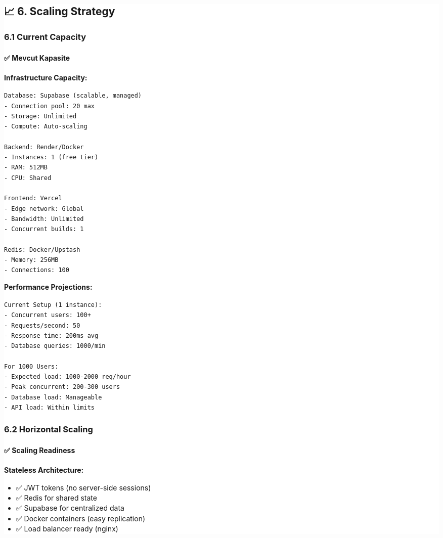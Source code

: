 
## 📈 6. Scaling Strategy

### 6.1 Current Capacity

#### ✅ Mevcut Kapasite

**Infrastructure Capacity:**
```
Database: Supabase (scalable, managed)
- Connection pool: 20 max
- Storage: Unlimited
- Compute: Auto-scaling

Backend: Render/Docker
- Instances: 1 (free tier)
- RAM: 512MB
- CPU: Shared

Frontend: Vercel
- Edge network: Global
- Bandwidth: Unlimited
- Concurrent builds: 1

Redis: Docker/Upstash
- Memory: 256MB
- Connections: 100
```

**Performance Projections:**
```
Current Setup (1 instance):
- Concurrent users: 100+
- Requests/second: 50
- Response time: 200ms avg
- Database queries: 1000/min

For 1000 Users:
- Expected load: 1000-2000 req/hour
- Peak concurrent: 200-300 users
- Database load: Manageable
- API load: Within limits
```

### 6.2 Horizontal Scaling

#### ✅ Scaling Readiness

**Stateless Architecture:**
- ✅ JWT tokens (no server-side sessions)
- ✅ Redis for shared state
- ✅ Supabase for centralized data
- ✅ Docker containers (easy replication)
- ✅ Load balancer ready (nginx)

